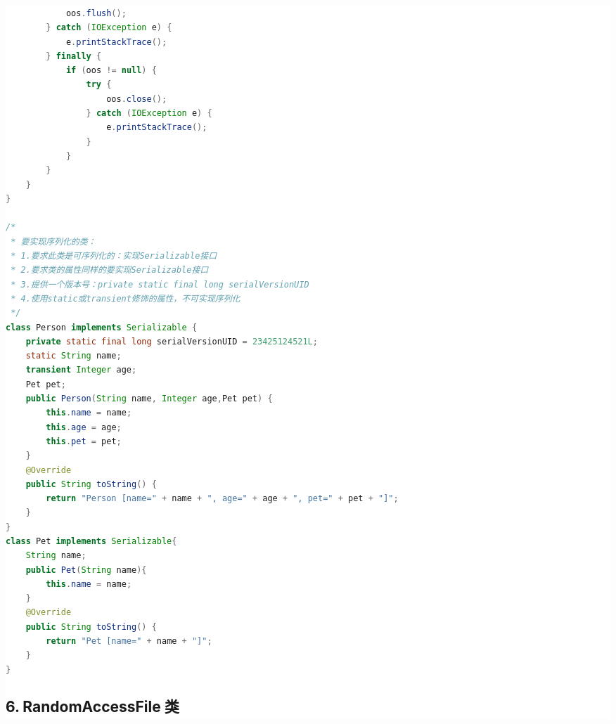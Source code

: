 ```java
			oos.flush();
		} catch (IOException e) {
			e.printStackTrace();
		} finally {
			if (oos != null) {
				try {
					oos.close();
				} catch (IOException e) {
					e.printStackTrace();
				}
			}
		}
	}
}

/*
 * 要实现序列化的类： 
 * 1.要求此类是可序列化的：实现Serializable接口
 * 2.要求类的属性同样的要实现Serializable接口
 * 3.提供一个版本号：private static final long serialVersionUID
 * 4.使用static或transient修饰的属性，不可实现序列化
 */
class Person implements Serializable {
	private static final long serialVersionUID = 23425124521L;
	static String name;
	transient Integer age;
	Pet pet;
	public Person(String name, Integer age,Pet pet) {
		this.name = name;
		this.age = age;
		this.pet = pet;
	}
	@Override
	public String toString() {
		return "Person [name=" + name + ", age=" + age + ", pet=" + pet + "]";
	}
}
class Pet implements Serializable{
	String name;
	public Pet(String name){
		this.name = name;
	}
	@Override
	public String toString() {
		return "Pet [name=" + name + "]";
	}
}
```

## 6. RandomAccessFile 类
